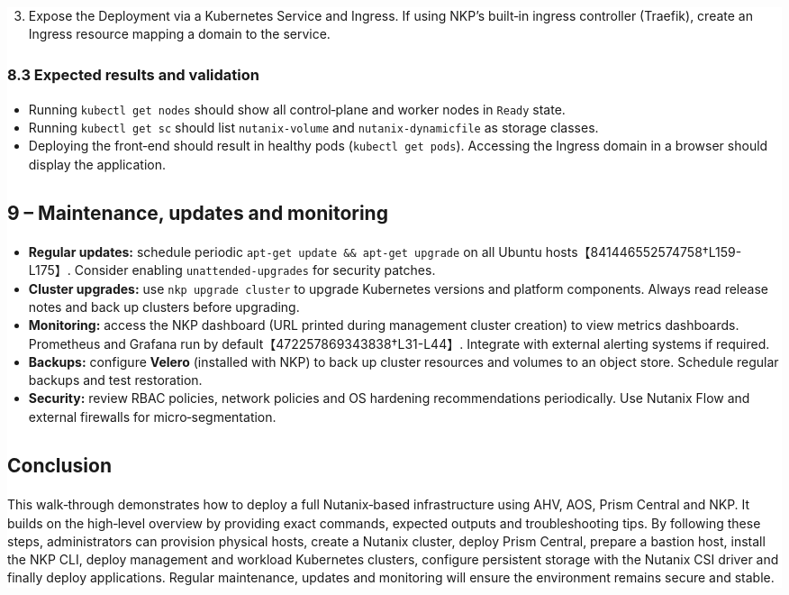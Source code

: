 3. Expose the Deployment via a Kubernetes Service and Ingress.  If using NKP’s built‑in ingress controller (Traefik), create an Ingress resource mapping a domain to the service.

### 8.3 Expected results and validation

* Running `kubectl get nodes` should show all control‑plane and worker nodes in `Ready` state.
* Running `kubectl get sc` should list `nutanix-volume` and `nutanix-dynamicfile` as storage classes.
* Deploying the front‑end should result in healthy pods (`kubectl get pods`).  Accessing the Ingress domain in a browser should display the application.

## 9 – Maintenance, updates and monitoring

* **Regular updates:** schedule periodic `apt-get update && apt-get upgrade` on all Ubuntu hosts【841446552574758†L159-L175】.  Consider enabling `unattended-upgrades` for security patches.
* **Cluster upgrades:** use `nkp upgrade cluster` to upgrade Kubernetes versions and platform components.  Always read release notes and back up clusters before upgrading.
* **Monitoring:** access the NKP dashboard (URL printed during management cluster creation) to view metrics dashboards.  Prometheus and Grafana run by default【472257869343838†L31-L44】.  Integrate with external alerting systems if required.
* **Backups:** configure **Velero** (installed with NKP) to back up cluster resources and volumes to an object store.  Schedule regular backups and test restoration.
* **Security:** review RBAC policies, network policies and OS hardening recommendations periodically.  Use Nutanix Flow and external firewalls for micro‑segmentation.

## Conclusion

This walk‑through demonstrates how to deploy a full Nutanix‑based infrastructure using AHV, AOS, Prism Central and NKP.  It builds on the high‑level overview by providing exact commands, expected outputs and troubleshooting tips.  By following these steps, administrators can provision physical hosts, create a Nutanix cluster, deploy Prism Central, prepare a bastion host, install the NKP CLI, deploy management and workload Kubernetes clusters, configure persistent storage with the Nutanix CSI driver and finally deploy applications.  Regular maintenance, updates and monitoring will ensure the environment remains secure and stable.